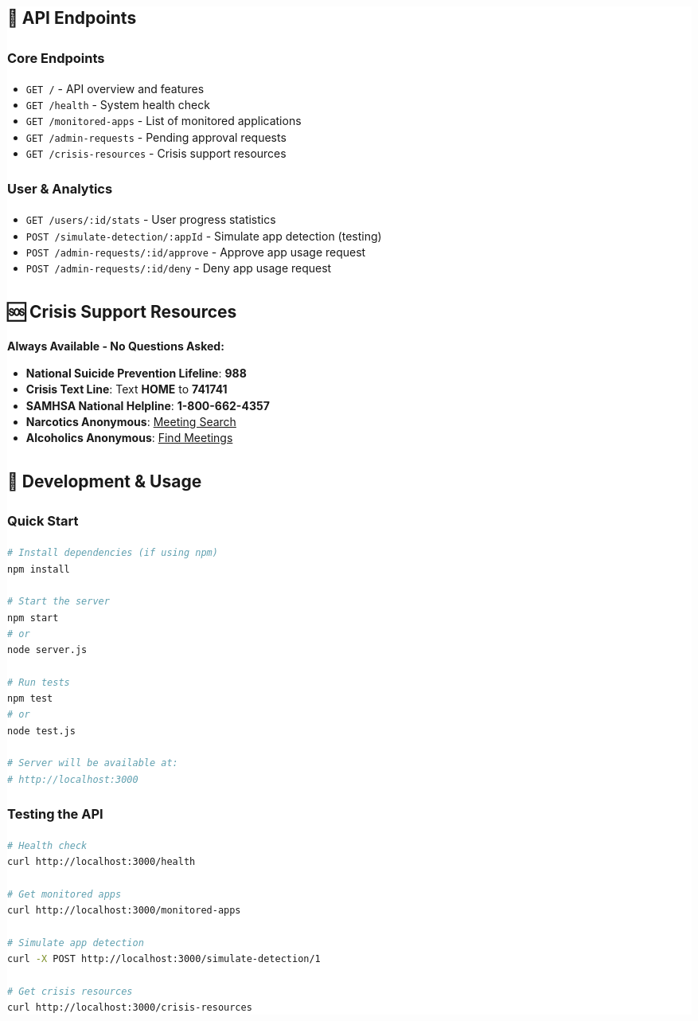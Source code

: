 ## 🚀 API Endpoints

### Core Endpoints
- `GET /` - API overview and features
- `GET /health` - System health check
- `GET /monitored-apps` - List of monitored applications
- `GET /admin-requests` - Pending approval requests
- `GET /crisis-resources` - Crisis support resources

### User & Analytics
- `GET /users/:id/stats` - User progress statistics
- `POST /simulate-detection/:appId` - Simulate app detection (testing)
- `POST /admin-requests/:id/approve` - Approve app usage request
- `POST /admin-requests/:id/deny` - Deny app usage request

## 🆘 Crisis Support Resources

**Always Available - No Questions Asked:**
- **National Suicide Prevention Lifeline**: **988**
- **Crisis Text Line**: Text **HOME** to **741741**
- **SAMHSA National Helpline**: **1-800-662-4357**
- **Narcotics Anonymous**: [Meeting Search](https://www.na.org/meetingsearch/)
- **Alcoholics Anonymous**: [Find Meetings](https://www.aa.org/find-aa/north-america)

## 🔧 Development & Usage

### Quick Start
```bash
# Install dependencies (if using npm)
npm install

# Start the server
npm start
# or
node server.js

# Run tests
npm test
# or
node test.js

# Server will be available at:
# http://localhost:3000
```

### Testing the API
```bash
# Health check
curl http://localhost:3000/health

# Get monitored apps
curl http://localhost:3000/monitored-apps

# Simulate app detection
curl -X POST http://localhost:3000/simulate-detection/1

# Get crisis resources
curl http://localhost:3000/crisis-resources
```
